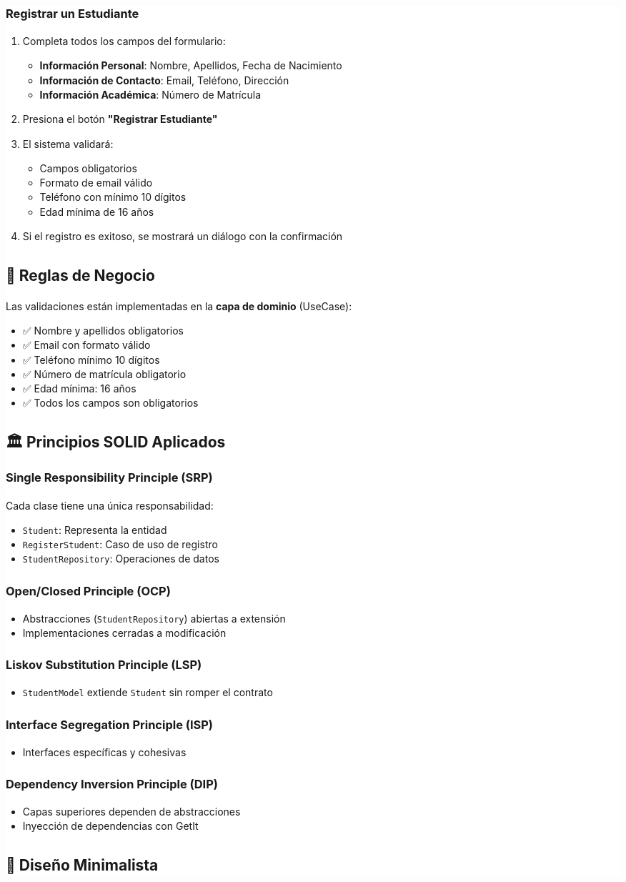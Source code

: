 ### Registrar un Estudiante

1. Completa todos los campos del formulario:
   - **Información Personal**: Nombre, Apellidos, Fecha de Nacimiento
   - **Información de Contacto**: Email, Teléfono, Dirección
   - **Información Académica**: Número de Matrícula

2. Presiona el botón **"Registrar Estudiante"**

3. El sistema validará:
   - Campos obligatorios
   - Formato de email válido
   - Teléfono con mínimo 10 dígitos
   - Edad mínima de 16 años

4. Si el registro es exitoso, se mostrará un diálogo con la confirmación

## 🎯 Reglas de Negocio

Las validaciones están implementadas en la **capa de dominio** (UseCase):

- ✅ Nombre y apellidos obligatorios
- ✅ Email con formato válido
- ✅ Teléfono mínimo 10 dígitos
- ✅ Número de matrícula obligatorio
- ✅ Edad mínima: 16 años
- ✅ Todos los campos son obligatorios

## 🏛️ Principios SOLID Aplicados

### Single Responsibility Principle (SRP)
Cada clase tiene una única responsabilidad:
- `Student`: Representa la entidad
- `RegisterStudent`: Caso de uso de registro
- `StudentRepository`: Operaciones de datos

### Open/Closed Principle (OCP)
- Abstracciones (`StudentRepository`) abiertas a extensión
- Implementaciones cerradas a modificación

### Liskov Substitution Principle (LSP)
- `StudentModel` extiende `Student` sin romper el contrato

### Interface Segregation Principle (ISP)
- Interfaces específicas y cohesivas

### Dependency Inversion Principle (DIP)
- Capas superiores dependen de abstracciones
- Inyección de dependencias con GetIt

## 🎨 Diseño Minimalista
